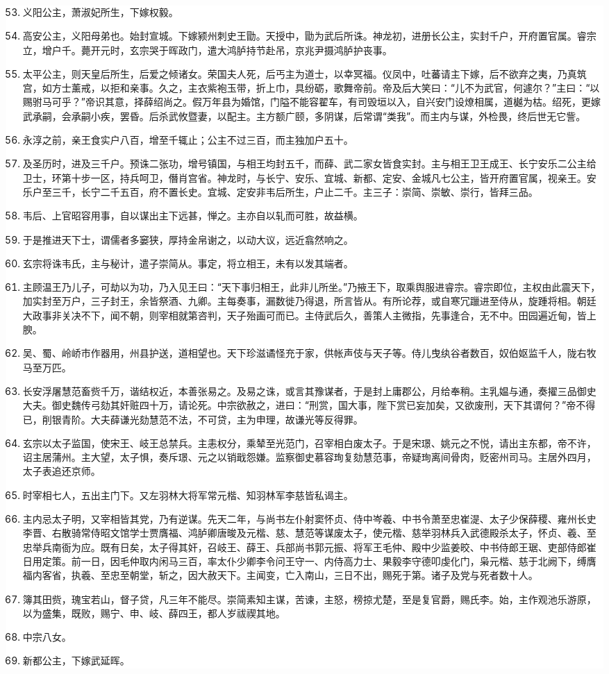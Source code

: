 53. <span id="列传第八_诸帝公主-53"></span>
义阳公主，萧淑妃所生，下嫁权毅。

54. <span id="列传第八_诸帝公主-54"></span>
高安公主，义阳母弟也。始封宣城。下嫁颍州刺史王勖。天授中，勖为武后所诛。神龙初，进册长公主，实封千户，开府置官属。睿宗立，增户千。薨开元时，玄宗哭于晖政门，遣大鸿胪持节赴吊，京兆尹摄鸿胪护丧事。

55. <span id="列传第八_诸帝公主-55"></span>
太平公主，则天皇后所生，后爱之倾诸女。荣国夫人死，后丐主为道士，以幸冥福。仪凤中，吐蕃请主下嫁，后不欲弃之夷，乃真筑宫，如方士薰戒，以拒和亲事。久之，主衣紫袍玉带，折上巾，具纷砺，歌舞帝前。帝及后大笑曰：“儿不为武官，何遽尔？”主曰：“以赐驸马可乎？”帝识其意，择薛绍尚之。假万年县为婚馆，门隘不能容翟车，有司毁垣以入，自兴安门设燎相属，道樾为枯。绍死，更嫁武承嗣，会承嗣小疾，罢昏。后杀武攸暨妻，以配主。主方额广颐，多阴谋，后常谓“类我”。而主内与谋，外检畏，终后世无它訾。

56. <span id="列传第八_诸帝公主-56"></span>
永淳之前，亲王食实户八百，增至千辄止；公主不过三百，而主独加户五十。

57. <span id="列传第八_诸帝公主-57"></span>
及圣历时，进及三千户。预诛二张功，增号镇国，与相王均封五千，而薛、武二家女皆食实封。主与相王卫王成王、长宁安乐二公主给卫士，环第十步一区，持兵呵卫，僭肖宫省。神龙时，与长宁、安乐、宜城、新都、定安、金城凡七公主，皆开府置官属，视亲王。安乐户至三千，长宁二千五百，府不置长史。宜城、定安非韦后所生，户止二千。主三子：崇简、崇敏、崇行，皆拜三品。

58. <span id="列传第八_诸帝公主-58"></span>
韦后、上官昭容用事，自以谋出主下远甚，惮之。主亦自以轧而可胜，故益横。

59. <span id="列传第八_诸帝公主-59"></span>
于是推进天下士，谓儒者多窭狭，厚持金帛谢之，以动大议，远近翕然响之。

60. <span id="列传第八_诸帝公主-60"></span>
玄宗将诛韦氏，主与秘计，遣子崇简从。事定，将立相王，未有以发其端者。

61. <span id="列传第八_诸帝公主-61"></span>
主顾温王乃儿子，可劫以为功，乃入见王曰：“天下事归相王，此非儿所坐。”乃掖王下，取乘舆服进睿宗。睿宗即位，主权由此震天下，加实封至万户，三子封王，余皆祭酒、九卿。主每奏事，漏数徙乃得退，所言皆从。有所论荐，或自寒冗躐进至侍从，旋踵将相。朝廷大政事非关决不下，闻不朝，则宰相就第咨判，天子殆画可而已。主侍武后久，善策人主微指，先事逢合，无不中。田园遍近甸，皆上腴。

62. <span id="列传第八_诸帝公主-62"></span>
吴、蜀、岭峤市作器用，州县护送，道相望也。天下珍滋谲怪充于家，供帐声伎与天子等。侍儿曳纨谷者数百，奴伯妪监千人，陇右牧马至万匹。

63. <span id="列传第八_诸帝公主-63"></span>
长安浮屠慧范畜赀千万，谐结权近，本善张易之。及易之诛，或言其豫谋者，于是封上庸郡公，月给奉稍。主乳媪与通，奏擢三品御史大夫。御史魏传弓劾其奸赃四十万，请论死。中宗欲赦之，进曰：“刑赏，国大事，陛下赏已妄加矣，又欲废刑，天下其谓何？”帝不得已，削银青阶。大夫薛谦光劾慧范不法，不可贷，主为申理，故谦光等反得罪。

64. <span id="列传第八_诸帝公主-64"></span>
玄宗以太子监国，使宋王、岐王总禁兵。主恚权分，乘辇至光范门，召宰相白废太子。于是宋璟、姚元之不悦，请出主东都，帝不许，诏主居蒲州。主大望，太子惧，奏斥璟、元之以销戢怨嫌。监察御史慕容珣复劾慧范事，帝疑珣离间骨肉，贬密州司马。主居外四月，太子表追还京师。

65. <span id="列传第八_诸帝公主-65"></span>
时宰相七人，五出主门下。又左羽林大将军常元楷、知羽林军李慈皆私谒主。

66. <span id="列传第八_诸帝公主-66"></span>
主内忌太子明，又宰相皆其党，乃有逆谋。先天二年，与尚书左仆射窦怀贞、侍中岑羲、中书令萧至忠崔湜、太子少保薛稷、雍州长史李晋、右散骑常侍昭文馆学士贾膺福、鸿胪卿唐晙及元楷、慈、慧范等谋废太子，使元楷、慈举羽林兵入武德殿杀太子，怀贞、羲、至忠举兵南衙为应。既有日矣，太子得其奸，召岐王、薛王、兵部尚书郭元振、将军王毛仲、殿中少监姜晈、中书侍郎王琚、吏部侍郎崔日用定策。前一日，因毛仲取内闲马三百，率太仆少卿李令问王守一、内侍高力士、果毅李守德叩虔化门，枭元楷、慈于北阙下，缚膺福内客省，执羲、至忠至朝堂，斩之，因大赦天下。主闻变，亡入南山，三日不出，赐死于第。诸子及党与死者数十人。

67. <span id="列传第八_诸帝公主-67"></span>
簿其田赀，瑰宝若山，督子贷，凡三年不能尽。崇简素知主谋，苦谏，主怒，榜掠尤楚，至是复官爵，赐氏李。始，主作观池乐游原，以为盛集，既败，赐宁、申、岐、薛四王，都人岁祓禊其地。

68. <span id="列传第八_诸帝公主-68"></span>
中宗八女。

69. <span id="列传第八_诸帝公主-69"></span>
新都公主，下嫁武延晖。
